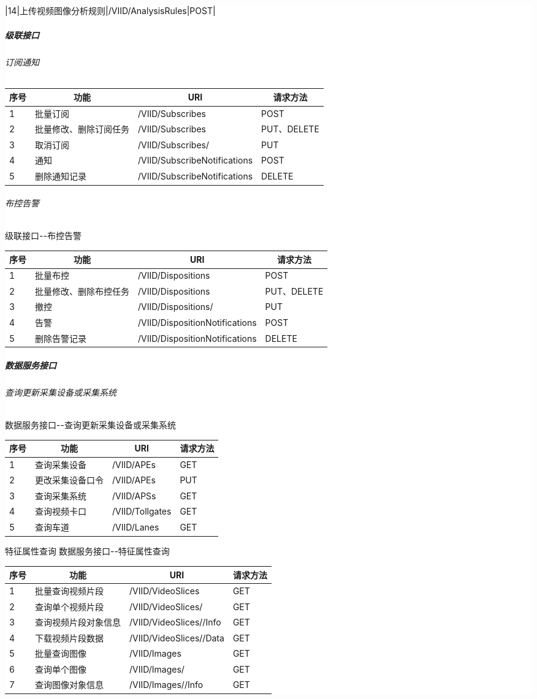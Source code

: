 |14|上传视频图像分析规则|/VIID/AnalysisRules|POST|

##### 级联接口

###### 订阅通知

|序号|功能|URI|请求方法|
| ---- | ---- | ---- | -------- |
|1|批量订阅|/VIID/Subscribes|POST|
|2|批量修改、删除订阅任务|/VIID/Subscribes|PUT、DELETE|
|3|取消订阅|/VIID/Subscribes/<ID>|PUT|
|4|通知|/VIID/SubscribeNotifications|POST|
|5|删除通知记录|/VIID/SubscribeNotifications|DELETE|

###### 布控告警

级联接口--布控告警

|序号|功能|URI|请求方法|
| ---- | ---- | ---- | -------- |
|1|批量布控|/VIID/Dispositions|POST|
|2|批量修改、删除布控任务|/VIID/Dispositions|PUT、DELETE|
|3|撤控|/VIID/Dispositions/<ID>|PUT|
|4|告警|/VIID/DispositionNotifications|POST|
|5|删除告警记录|/VIID/DispositionNotifications|DELETE|

##### 数据服务接口

###### 查询更新采集设备或采集系统

数据服务接口--查询更新采集设备或采集系统

|序号|功能|URI|请求方法|
| ---- | ---- | ---- | -------- |
|1|查询采集设备|/VIID/APEs|GET|
|2|更改采集设备口令|/VIID/APEs|PUT|
|3|查询采集系统|/VIID/APSs|GET|
|4|查询视频卡口|/VIID/Tollgates|GET|
|5|查询车道|/VIID/Lanes|GET|

特征属性查询
数据服务接口--特征属性查询

|序号|功能|URI|请求方法|
| ---- | ---- | ---- | ---- |
|1|批量查询视频片段|/VIID/VideoSlices|GET|
|2|查询单个视频片段|/VIID/VideoSlices/<ID>|GET|
|3|查询视频片段对象信息|/VIID/VideoSlices/<ID>/Info|GET|
|4|下载视频片段数据|/VIID/VideoSlices/<ID>/Data|GET|
|5|批量查询图像|/VIID/Images|GET|
|6|查询单个图像|/VIID/Images/<ID>|GET|
|7|查询图像对象信息|/VIID/Images/<ID>/Info|GET|